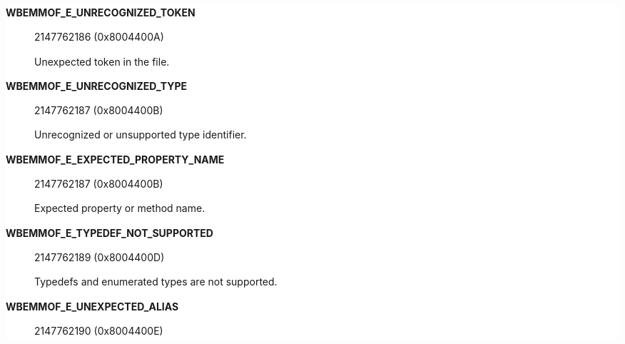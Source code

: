 <span id="WBEMMOF_E_UNRECOGNIZED_TOKEN"></span><span id="wbemmof_e_unrecognized_token"></span>**WBEMMOF\_E\_UNRECOGNIZED\_TOKEN**
</dt> <dd> <dl> <dt>

2147762186 (0x8004400A)
</dt> <dt>



Unexpected token in the file.


</dt> </dl> </dd> <dt>

<span id="WBEMMOF_E_UNRECOGNIZED_TYPE"></span><span id="wbemmof_e_unrecognized_type"></span>**WBEMMOF\_E\_UNRECOGNIZED\_TYPE**
</dt> <dd> <dl> <dt>

2147762187 (0x8004400B)
</dt> <dt>



Unrecognized or unsupported type identifier.


</dt> </dl> </dd> <dt>

<span id="WBEMMOF_E_EXPECTED_PROPERTY_NAME"></span><span id="wbemmof_e_expected_property_name"></span>**WBEMMOF\_E\_EXPECTED\_PROPERTY\_NAME**
</dt> <dd> <dl> <dt>

2147762187 (0x8004400B)
</dt> <dt>



Expected property or method name.


</dt> </dl> </dd> <dt>

<span id="WBEMMOF_E_TYPEDEF_NOT_SUPPORTED"></span><span id="wbemmof_e_typedef_not_supported"></span>**WBEMMOF\_E\_TYPEDEF\_NOT\_SUPPORTED**
</dt> <dd> <dl> <dt>

2147762189 (0x8004400D)
</dt> <dt>



Typedefs and enumerated types are not supported.


</dt> </dl> </dd> <dt>

<span id="WBEMMOF_E_UNEXPECTED_ALIAS"></span><span id="wbemmof_e_unexpected_alias"></span>**WBEMMOF\_E\_UNEXPECTED\_ALIAS**
</dt> <dd> <dl> <dt>

2147762190 (0x8004400E)
</dt> <dt>


